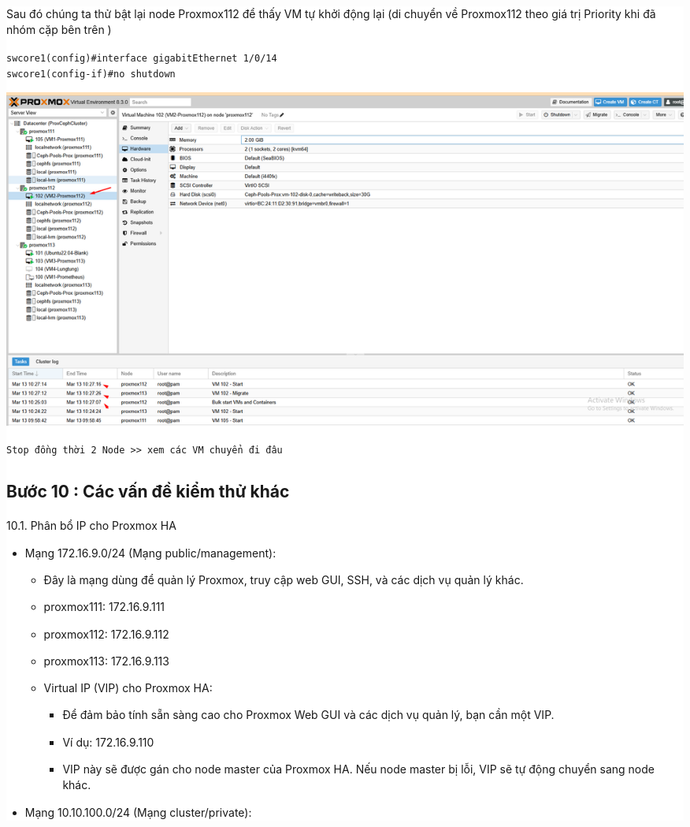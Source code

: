 Sau đó chúng ta thử bật lại node Proxmox112 để thấy VM tự khởi động lại (di chuyển về Proxmox112 theo giá trị Priority khi đã nhóm cặp bên trên  )

    swcore1(config)#interface gigabitEthernet 1/0/14
    swcore1(config-if)#no shutdown

  <img src="Haproxmoximages/Screenshot_56.png">

    Stop đồng thời 2 Node >> xem các VM chuyển đi đâu

## Bước 10 : Các vấn đề kiểm thử khác

10.1. Phân bổ IP cho Proxmox HA

 * Mạng 172.16.9.0/24 (Mạng public/management):

   * Đây là mạng dùng để quản lý Proxmox, truy cập web GUI, SSH, và các dịch vụ quản lý khác.

   * proxmox111: 172.16.9.111

   * proxmox112: 172.16.9.112

   * proxmox113: 172.16.9.113

   * Virtual IP (VIP) cho Proxmox HA:

     * Để đảm bảo tính sẵn sàng cao cho Proxmox Web GUI và các dịch vụ quản lý, bạn cần một VIP.

     * Ví dụ: 172.16.9.110

     * VIP này sẽ được gán cho node master của Proxmox HA. Nếu node master bị lỗi, VIP sẽ tự động chuyển sang node khác.

 * Mạng 10.10.100.0/24 (Mạng cluster/private):
